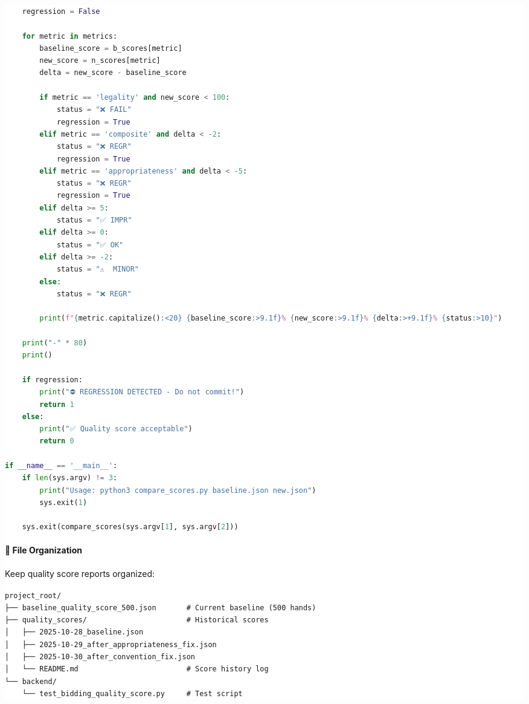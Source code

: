 ```python
    regression = False

    for metric in metrics:
        baseline_score = b_scores[metric]
        new_score = n_scores[metric]
        delta = new_score - baseline_score

        if metric == 'legality' and new_score < 100:
            status = "❌ FAIL"
            regression = True
        elif metric == 'composite' and delta < -2:
            status = "❌ REGR"
            regression = True
        elif metric == 'appropriateness' and delta < -5:
            status = "❌ REGR"
            regression = True
        elif delta >= 5:
            status = "✅ IMPR"
        elif delta >= 0:
            status = "✅ OK"
        elif delta >= -2:
            status = "⚠️  MINOR"
        else:
            status = "❌ REGR"

        print(f"{metric.capitalize():<20} {baseline_score:>9.1f}% {new_score:>9.1f}% {delta:>+9.1f}% {status:>10}")

    print("-" * 80)
    print()

    if regression:
        print("⛔ REGRESSION DETECTED - Do not commit!")
        return 1
    else:
        print("✅ Quality score acceptable")
        return 0

if __name__ == '__main__':
    if len(sys.argv) != 3:
        print("Usage: python3 compare_scores.py baseline.json new.json")
        sys.exit(1)

    sys.exit(compare_scores(sys.argv[1], sys.argv[2]))
```

#### 📁 File Organization

Keep quality score reports organized:

```
project_root/
├── baseline_quality_score_500.json       # Current baseline (500 hands)
├── quality_scores/                       # Historical scores
│   ├── 2025-10-28_baseline.json
│   ├── 2025-10-29_after_appropriateness_fix.json
│   ├── 2025-10-30_after_convention_fix.json
│   └── README.md                         # Score history log
└── backend/
    └── test_bidding_quality_score.py     # Test script
```
